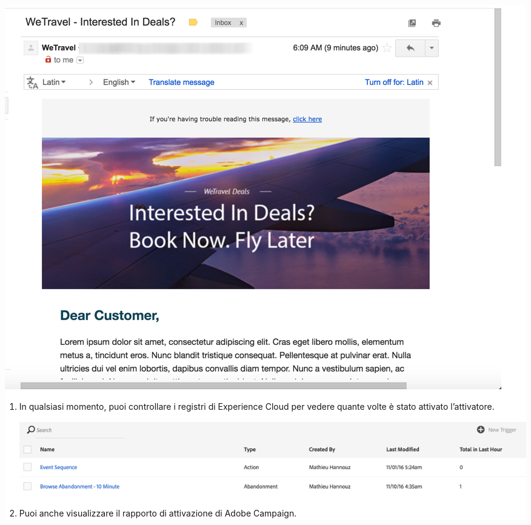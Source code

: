    ![](assets/trigger_uc_browse_12.png)

1. In qualsiasi momento, puoi controllare i registri di Experience Cloud per vedere quante volte è stato attivato l’attivatore.

   ![](assets/trigger_uc_browse_13.png)

1. Puoi anche visualizzare il rapporto di attivazione di Adobe Campaign.
